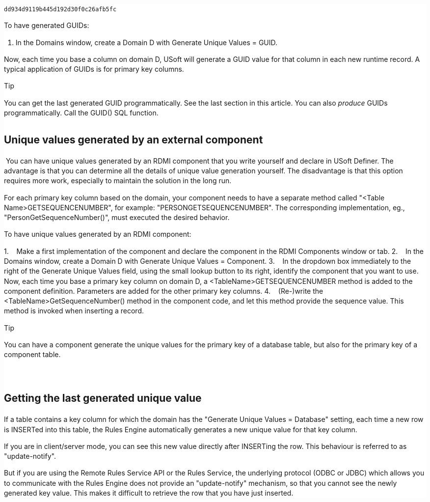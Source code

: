 ```
dd934d9119b445d192d30f0c26afb5fc
```

To have generated GUIDs:

1. In the Domains window, create a Domain D with Generate Unique Values = GUID.

Now, each time you base a column on domain D, USoft will generate a GUID value for that column in each new runtime record. A typical application of GUIDs is for primary key columns.

> [!TIP]
> You can get the last generated GUID programmatically. See the last section in this article.
> You can also *produce* GUIDs programmatically. Call the GUID() SQL function.

## Unique values generated by an external component

 You can have unique values generated by an RDMI component that you write yourself and declare in USoft Definer. The advantage is that you can determine all the details of unique value generation yourself. The disadvantage is that this option requires more work, especially to maintain the solution in the long run.

For each primary key column based on the domain, your component needs to have a separate method called "\<Table Name>GETSEQUENCENUMBER", for example: "PERSONGETSEQUENCENUMBER". The corresponding implementation, eg., "PersonGetSequenceNumber()", must executed the desired behavior.

To have unique values generated by an RDMI component:

1.    Make a first implementation of the component and declare the component in the RDMI Components window or tab.
2.    In the Domains window, create a Domain D with Generate Unique Values = Component.
3.    In the dropdown box immediately to the right of the Generate Unique Values field, using the small lookup button to its right, identify the component that you want to use.
Now, each time you base a primary key column on domain D, a \<TableName>GETSEQUENCENUMBER method is added to the component definition. Parameters are added for the other primary key columns.
4.    (Re-)write the \<TableName>GetSequenceNumber() method in the component code, and let this method provide the sequence value. This method is invoked when inserting a record.

> [!TIP]
> You can have a component generate the unique values for the primary key of a database table, but also for the primary key of a component table.

 

## Getting the last generated unique value

If a table contains a key column for which the domain has the "Generate Unique Values = Database" setting, each time a new row is INSERTed into this table, the Rules Engine automatically generates a new unique value for that key column.

If you are in client/server mode, you can see this new value directly after INSERTing the row. This behaviour is referred to as "update-notify".

But if you are using the Remote Rules Service API or the Rules Service, the underlying protocol (ODBC or JDBC) which allows you to communicate with the Rules Engine does not provide an "update-notify" mechanism, so that you cannot see the newly generated key value. This makes it difficult to retrieve the row that you have just inserted.
